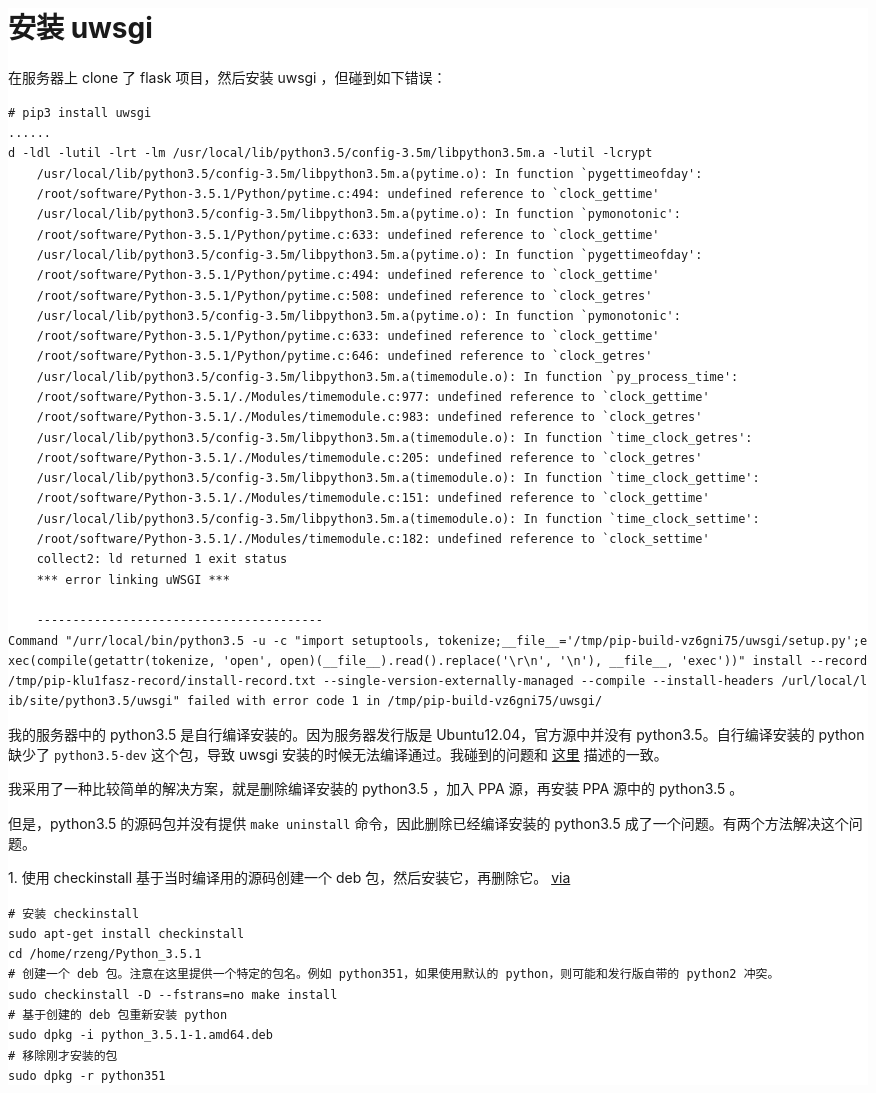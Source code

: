 # 安装 uwsgi

在服务器上 clone 了 flask 项目，然后安装 uwsgi ，但碰到如下错误：

```
# pip3 install uwsgi
......
d -ldl -lutil -lrt -lm /usr/local/lib/python3.5/config-3.5m/libpython3.5m.a -lutil -lcrypt
    /usr/local/lib/python3.5/config-3.5m/libpython3.5m.a(pytime.o): In function `pygettimeofday':
    /root/software/Python-3.5.1/Python/pytime.c:494: undefined reference to `clock_gettime'
    /usr/local/lib/python3.5/config-3.5m/libpython3.5m.a(pytime.o): In function `pymonotonic':
    /root/software/Python-3.5.1/Python/pytime.c:633: undefined reference to `clock_gettime'
    /usr/local/lib/python3.5/config-3.5m/libpython3.5m.a(pytime.o): In function `pygettimeofday':
    /root/software/Python-3.5.1/Python/pytime.c:494: undefined reference to `clock_gettime'
    /root/software/Python-3.5.1/Python/pytime.c:508: undefined reference to `clock_getres'
    /usr/local/lib/python3.5/config-3.5m/libpython3.5m.a(pytime.o): In function `pymonotonic':
    /root/software/Python-3.5.1/Python/pytime.c:633: undefined reference to `clock_gettime'
    /root/software/Python-3.5.1/Python/pytime.c:646: undefined reference to `clock_getres'
    /usr/local/lib/python3.5/config-3.5m/libpython3.5m.a(timemodule.o): In function `py_process_time':
    /root/software/Python-3.5.1/./Modules/timemodule.c:977: undefined reference to `clock_gettime'
    /root/software/Python-3.5.1/./Modules/timemodule.c:983: undefined reference to `clock_getres'
    /usr/local/lib/python3.5/config-3.5m/libpython3.5m.a(timemodule.o): In function `time_clock_getres':
    /root/software/Python-3.5.1/./Modules/timemodule.c:205: undefined reference to `clock_getres'
    /usr/local/lib/python3.5/config-3.5m/libpython3.5m.a(timemodule.o): In function `time_clock_gettime':
    /root/software/Python-3.5.1/./Modules/timemodule.c:151: undefined reference to `clock_gettime'
    /usr/local/lib/python3.5/config-3.5m/libpython3.5m.a(timemodule.o): In function `time_clock_settime':
    /root/software/Python-3.5.1/./Modules/timemodule.c:182: undefined reference to `clock_settime'
    collect2: ld returned 1 exit status
    *** error linking uWSGI ***
    
    ----------------------------------------
Command "/urr/local/bin/python3.5 -u -c "import setuptools, tokenize;__file__='/tmp/pip-build-vz6gni75/uwsgi/setup.py';exec(compile(getattr(tokenize, 'open', open)(__file__).read().replace('\r\n', '\n'), __file__, 'exec'))" install --record /tmp/pip-klu1fasz-record/install-record.txt --single-version-externally-managed --compile --install-headers /url/local/lib/site/python3.5/uwsgi" failed with error code 1 in /tmp/pip-build-vz6gni75/uwsgi/
```

我的服务器中的 python3.5 是自行编译安装的。因为服务器发行版是 Ubuntu12.04，官方源中并没有 python3.5。自行编译安装的 python 缺少了 `python3.5-dev` 这个包，导致 uwsgi 安装的时候无法编译通过。我碰到的问题和 [这里][10] 描述的一致。

我采用了一种比较简单的解决方案，就是删除编译安装的 python3.5 ，加入 PPA 源，再安装 PPA 源中的 python3.5 。

但是，python3.5 的源码包并没有提供 `make uninstall` 命令，因此删除已经编译安装的 python3.5 成了一个问题。有两个方法解决这个问题。

1\. 使用 checkinstall 基于当时编译用的源码创建一个 deb 包，然后安装它，再删除它。 [via][11]

```
# 安装 checkinstall
sudo apt-get install checkinstall
cd /home/rzeng/Python_3.5.1
# 创建一个 deb 包。注意在这里提供一个特定的包名。例如 python351，如果使用默认的 python，则可能和发行版自带的 python2 冲突。
sudo checkinstall -D --fstrans=no make install
# 基于创建的 deb 包重新安装 python
sudo dpkg -i python_3.5.1-1.amd64.deb
# 移除刚才安装的包
sudo dpkg -r python351
```


[1]: http://blog.zengrong.net/post/2167.html
[2]: http://supervisord.org
[3]: http://supervisord.org/running.html#running-supervisord-automatically-on-startup
[4]: https://github.com/Supervisor/initscripts
[5]: http://supervisord.org/introduction.html#overview
[6]: http://pypi.doubanio.com/simple/pip/
[7]: http://pypi.doubanio.com/simple/setuptools/
[8]: http://blog.zengrong.net/post/2374.html
[9]: http://blog.zengrong.net/post/2169.html
[10]: http://askubuntu.com/questions/524028/how-can-i-install-python-dev-off-apt-get
[11]: https://ubuntuforums.org/showthread.php?t=1216379
[12]: https://www.zhihu.com/question/20092756
[13]: http://blog.zengrong.net/post/2360.html
[14]: http://uwsgi-docs.readthedocs.io/en/latest/Options.html#home
[15]: http://uwsgi-docs.readthedocs.io/en/latest/Options.html#wsgi-file
[16]: http://blog.zengrong.net/post/2229.html
[17]: http://flask.pocoo.org/docs/0.11/deploying/uwsgi/#configuring-nginx
[18]: http://uwsgi-docs.readthedocs.io/en/latest/Nginx.html#virtual-hosting
[19]: http://blog.zengrong.net/post/2614.html
[20]: http://blog.zengrong.net/post/2630.html